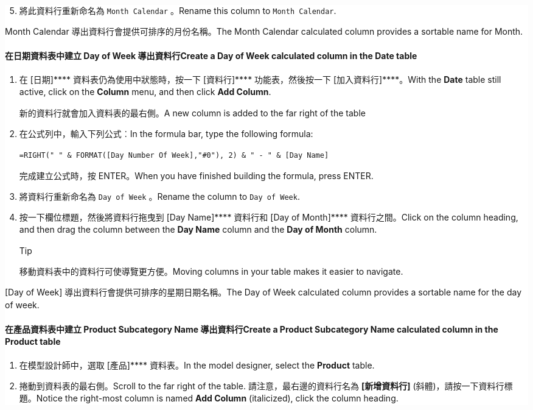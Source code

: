 5.  <span data-ttu-id="cc7cc-126">將此資料行重新命名為 `Month Calendar` 。</span><span class="sxs-lookup"><span data-stu-id="cc7cc-126">Rename this column to `Month Calendar`.</span></span>  
  
 <span data-ttu-id="cc7cc-127">Month Calendar 導出資料行會提供可排序的月份名稱。</span><span class="sxs-lookup"><span data-stu-id="cc7cc-127">The Month Calendar calculated column provides a sortable name for Month.</span></span>  
  
#### <a name="create-a-day-of-week-calculated-column-in-the-date-table"></a><span data-ttu-id="cc7cc-128">在日期資料表中建立 Day of Week 導出資料行</span><span class="sxs-lookup"><span data-stu-id="cc7cc-128">Create a Day of Week calculated column in the Date table</span></span>  
  
1.  <span data-ttu-id="cc7cc-129">在 [日期]\*\*\*\* 資料表仍為使用中狀態時，按一下 [資料行]\*\*\*\* 功能表，然後按一下 [加入資料行]\*\*\*\*。</span><span class="sxs-lookup"><span data-stu-id="cc7cc-129">With the **Date** table still active, click on the **Column** menu, and then click **Add Column**.</span></span>  
  
     <span data-ttu-id="cc7cc-130">新的資料行就會加入資料表的最右側。</span><span class="sxs-lookup"><span data-stu-id="cc7cc-130">A new column is added to the far right of the table</span></span>  
  
2.  <span data-ttu-id="cc7cc-131">在公式列中，輸入下列公式︰</span><span class="sxs-lookup"><span data-stu-id="cc7cc-131">In the formula bar, type the following formula:</span></span>  
  
     `=RIGHT(" " & FORMAT([Day Number Of Week],"#0"), 2) & " - " & [Day Name]`  
  
     <span data-ttu-id="cc7cc-132">完成建立公式時，按 ENTER。</span><span class="sxs-lookup"><span data-stu-id="cc7cc-132">When you have finished building the formula, press ENTER.</span></span>  
  
3.  <span data-ttu-id="cc7cc-133">將資料行重新命名為 `Day of Week` 。</span><span class="sxs-lookup"><span data-stu-id="cc7cc-133">Rename the column to `Day of Week`.</span></span>  
  
4.  <span data-ttu-id="cc7cc-134">按一下欄位標題，然後將資料行拖曳到 [Day Name]\*\*\*\* 資料行和 [Day of Month]\*\*\*\* 資料行之間。</span><span class="sxs-lookup"><span data-stu-id="cc7cc-134">Click on the column heading, and then drag the column between the **Day Name** column and the **Day of Month** column.</span></span>  
  
    > [!TIP]  
    >  <span data-ttu-id="cc7cc-135">移動資料表中的資料行可使導覽更方便。</span><span class="sxs-lookup"><span data-stu-id="cc7cc-135">Moving columns in your table makes it easier to navigate.</span></span>  
  
 <span data-ttu-id="cc7cc-136">[Day of Week] 導出資料行會提供可排序的星期日期名稱。</span><span class="sxs-lookup"><span data-stu-id="cc7cc-136">The Day of Week calculated column provides a sortable name for the day of week.</span></span>  
  
#### <a name="create-a-product-subcategory-name-calculated-column-in-the-product-table"></a><span data-ttu-id="cc7cc-137">在產品資料表中建立 Product Subcategory Name 導出資料行</span><span class="sxs-lookup"><span data-stu-id="cc7cc-137">Create a Product Subcategory Name calculated column in the Product table</span></span>  
  
1.  <span data-ttu-id="cc7cc-138">在模型設計師中，選取 [產品]\*\*\*\* 資料表。</span><span class="sxs-lookup"><span data-stu-id="cc7cc-138">In the model designer, select the **Product** table.</span></span>  
  
2.  <span data-ttu-id="cc7cc-139">捲動到資料表的最右側。</span><span class="sxs-lookup"><span data-stu-id="cc7cc-139">Scroll to the far right of the table.</span></span> <span data-ttu-id="cc7cc-140">請注意，最右邊的資料行名為 **[新增資料行]** \(斜體)，請按一下資料行標題。</span><span class="sxs-lookup"><span data-stu-id="cc7cc-140">Notice the right-most column is named **Add Column** (italicized), click the column heading.</span></span>  
  